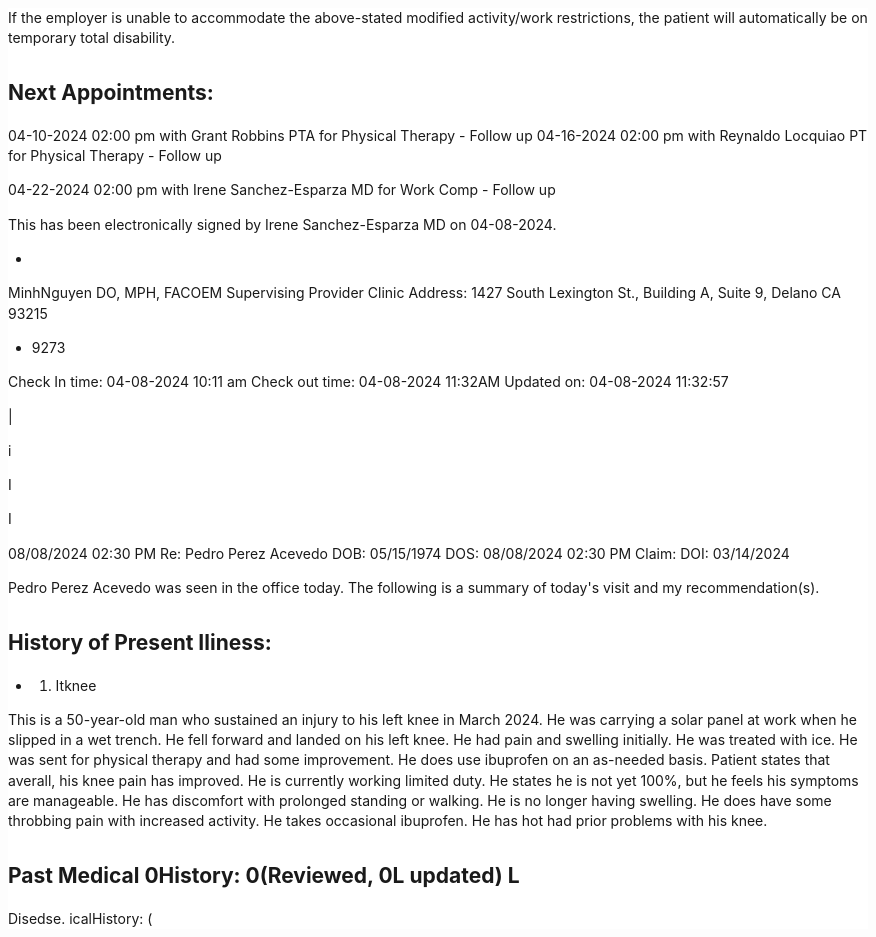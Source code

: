 If the employer is unable to accommodate the above-stated modified activity/work restrictions, the patient will automatically be on temporary total disability.

## Next Appointments:

04-10-2024 02:00 pm with Grant Robbins PTA for Physical Therapy - Follow up 04-16-2024 02:00 pm with Reynaldo Locquiao PT for Physical Therapy - Follow up

04-22-2024 02:00 pm with Irene Sanchez-Esparza MD for Work Comp - Follow up

This has been electronically signed by Irene Sanchez-Esparza MD on 04-08-2024.



-



MinhNguyen DO, MPH, FACOEM Supervising Provider Clinic Address: 1427 South Lexington St., Building A, Suite 9, Delano CA 93215

- 9273

Check In time: 04-08-2024 10:11 am Check out time: 04-08-2024 11:32AM Updated on: 04-08-2024 11:32:57

|

i

I

I



08/08/2024 02:30 PM Re: Pedro Perez Acevedo DOB: 05/15/1974 DOS: 08/08/2024 02:30 PM Claim: DOI: 03/14/2024

Pedro Perez Acevedo was seen in the office today. The following is a summary of today's visit and my recommendation(s).

## History of Present Iliness:

- 1. Itknee

This is a 50-year-old man who sustained an injury to his left knee in March 2024. He was carrying a solar panel at work when he slipped in a wet trench. He fell forward and landed on his left knee. He had pain and swelling initially. He was treated with ice. He was sent for physical therapy and had some improvement. He does use ibuprofen on an as-needed basis. Patient states that averall, his knee pain has improved. He is currently working limited duty. He states he is not yet 100%, but he feels his symptoms are manageable. He has discomfort with prolonged standing or walking. He is no longer having swelling. He does have some throbbing pain with increased activity. He takes occasional ibuprofen. He has hot had prior problems with his knee.

## Past Medical  0History:   0(Reviewed,  0L updated)  L

Disedse. icalHistory: (
